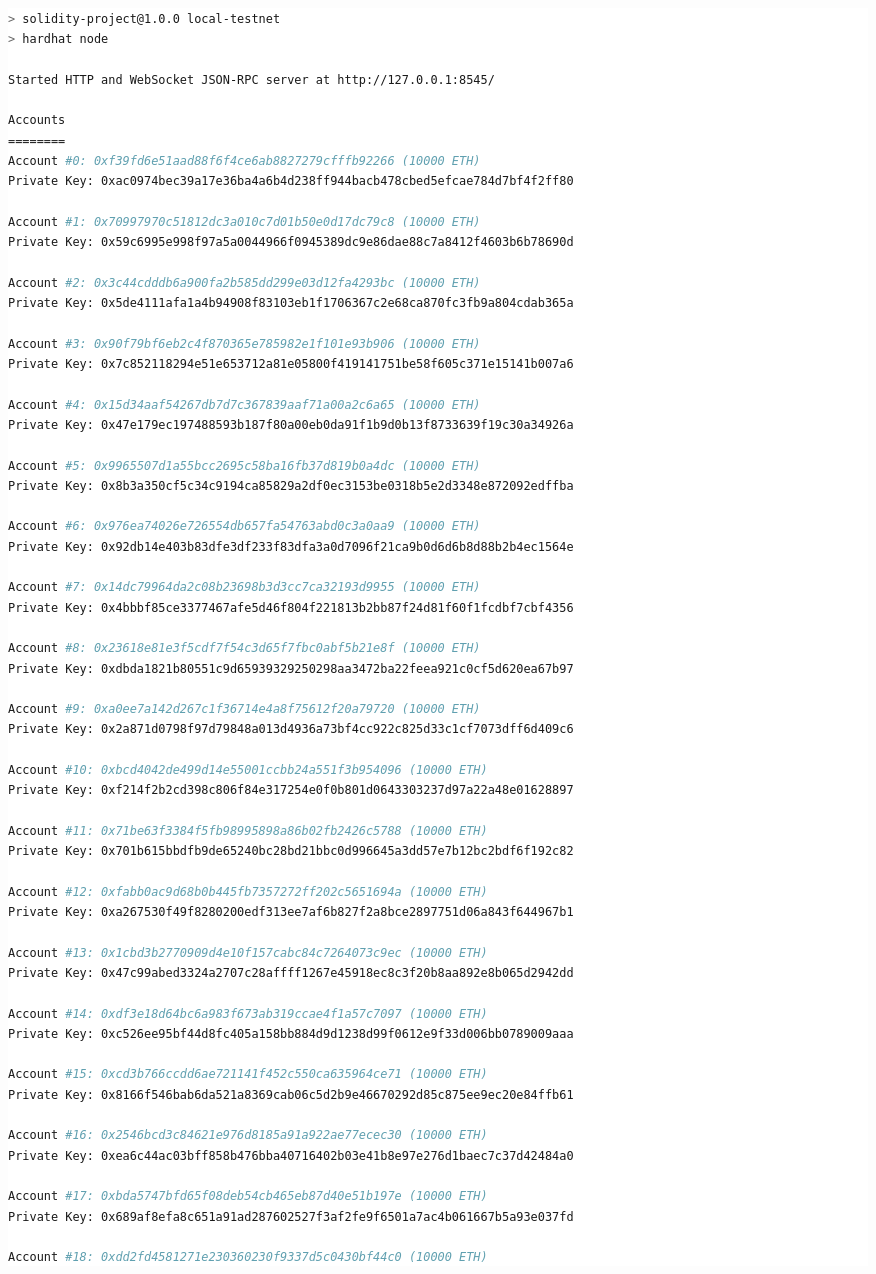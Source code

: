 
```bash
> solidity-project@1.0.0 local-testnet
> hardhat node

Started HTTP and WebSocket JSON-RPC server at http://127.0.0.1:8545/

Accounts
========
Account #0: 0xf39fd6e51aad88f6f4ce6ab8827279cfffb92266 (10000 ETH)
Private Key: 0xac0974bec39a17e36ba4a6b4d238ff944bacb478cbed5efcae784d7bf4f2ff80

Account #1: 0x70997970c51812dc3a010c7d01b50e0d17dc79c8 (10000 ETH)
Private Key: 0x59c6995e998f97a5a0044966f0945389dc9e86dae88c7a8412f4603b6b78690d

Account #2: 0x3c44cdddb6a900fa2b585dd299e03d12fa4293bc (10000 ETH)
Private Key: 0x5de4111afa1a4b94908f83103eb1f1706367c2e68ca870fc3fb9a804cdab365a

Account #3: 0x90f79bf6eb2c4f870365e785982e1f101e93b906 (10000 ETH)
Private Key: 0x7c852118294e51e653712a81e05800f419141751be58f605c371e15141b007a6

Account #4: 0x15d34aaf54267db7d7c367839aaf71a00a2c6a65 (10000 ETH)
Private Key: 0x47e179ec197488593b187f80a00eb0da91f1b9d0b13f8733639f19c30a34926a

Account #5: 0x9965507d1a55bcc2695c58ba16fb37d819b0a4dc (10000 ETH)
Private Key: 0x8b3a350cf5c34c9194ca85829a2df0ec3153be0318b5e2d3348e872092edffba

Account #6: 0x976ea74026e726554db657fa54763abd0c3a0aa9 (10000 ETH)
Private Key: 0x92db14e403b83dfe3df233f83dfa3a0d7096f21ca9b0d6d6b8d88b2b4ec1564e

Account #7: 0x14dc79964da2c08b23698b3d3cc7ca32193d9955 (10000 ETH)
Private Key: 0x4bbbf85ce3377467afe5d46f804f221813b2bb87f24d81f60f1fcdbf7cbf4356

Account #8: 0x23618e81e3f5cdf7f54c3d65f7fbc0abf5b21e8f (10000 ETH)
Private Key: 0xdbda1821b80551c9d65939329250298aa3472ba22feea921c0cf5d620ea67b97

Account #9: 0xa0ee7a142d267c1f36714e4a8f75612f20a79720 (10000 ETH)
Private Key: 0x2a871d0798f97d79848a013d4936a73bf4cc922c825d33c1cf7073dff6d409c6

Account #10: 0xbcd4042de499d14e55001ccbb24a551f3b954096 (10000 ETH)
Private Key: 0xf214f2b2cd398c806f84e317254e0f0b801d0643303237d97a22a48e01628897

Account #11: 0x71be63f3384f5fb98995898a86b02fb2426c5788 (10000 ETH)
Private Key: 0x701b615bbdfb9de65240bc28bd21bbc0d996645a3dd57e7b12bc2bdf6f192c82

Account #12: 0xfabb0ac9d68b0b445fb7357272ff202c5651694a (10000 ETH)
Private Key: 0xa267530f49f8280200edf313ee7af6b827f2a8bce2897751d06a843f644967b1

Account #13: 0x1cbd3b2770909d4e10f157cabc84c7264073c9ec (10000 ETH)
Private Key: 0x47c99abed3324a2707c28affff1267e45918ec8c3f20b8aa892e8b065d2942dd

Account #14: 0xdf3e18d64bc6a983f673ab319ccae4f1a57c7097 (10000 ETH)
Private Key: 0xc526ee95bf44d8fc405a158bb884d9d1238d99f0612e9f33d006bb0789009aaa

Account #15: 0xcd3b766ccdd6ae721141f452c550ca635964ce71 (10000 ETH)
Private Key: 0x8166f546bab6da521a8369cab06c5d2b9e46670292d85c875ee9ec20e84ffb61

Account #16: 0x2546bcd3c84621e976d8185a91a922ae77ecec30 (10000 ETH)
Private Key: 0xea6c44ac03bff858b476bba40716402b03e41b8e97e276d1baec7c37d42484a0

Account #17: 0xbda5747bfd65f08deb54cb465eb87d40e51b197e (10000 ETH)
Private Key: 0x689af8efa8c651a91ad287602527f3af2fe9f6501a7ac4b061667b5a93e037fd

Account #18: 0xdd2fd4581271e230360230f9337d5c0430bf44c0 (10000 ETH)
```
